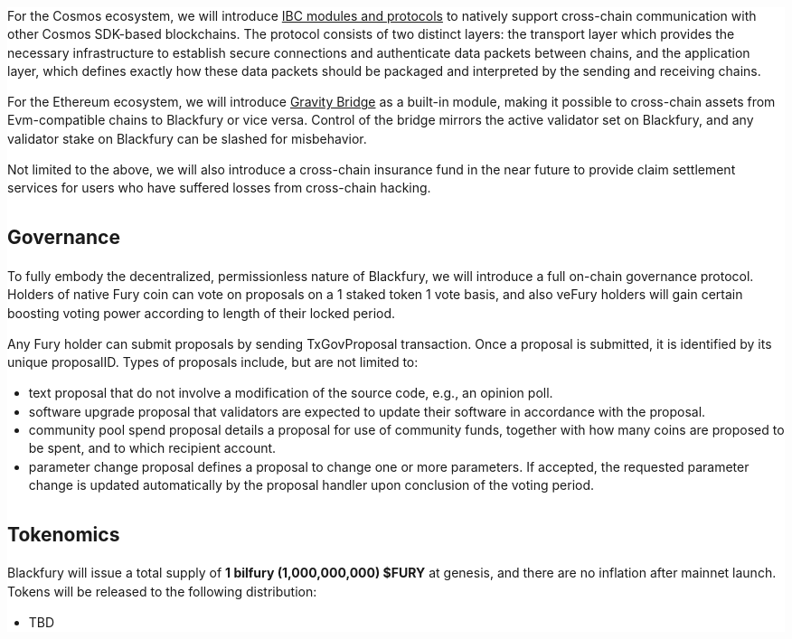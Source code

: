 For the Cosmos ecosystem, we will introduce [IBC modules and protocols](https://ibcprotocol.org) to natively support
cross-chain communication with other Cosmos SDK-based blockchains. The protocol consists of two distinct layers: the
transport layer which provides the necessary infrastructure to establish secure connections and authenticate data
packets between chains, and the application layer, which defines exactly how these data packets should be packaged and
interpreted by the sending and receiving chains.

For the Ethereum ecosystem, we will introduce [Gravity Bridge](https://github.com/Gravity-Bridge/Gravity-Bridge) as a
built-in module, making it possible to cross-chain assets from Evm-compatible chains to Blackfury or vice versa. Control
of the bridge mirrors the active validator set on Blackfury, and any validator stake on Blackfury can be slashed for
misbehavior.

Not limited to the above, we will also introduce a cross-chain insurance fund in the near future to provide claim
settlement services for users who have suffered losses from cross-chain hacking.

## Governance

To fully embody the decentralized, permissionless nature of Blackfury, we will introduce a full on-chain governance
protocol. Holders of native Fury coin can vote on proposals on a 1 staked token 1 vote basis, and also veFury holders
will gain certain boosting voting power according to length of their locked period.

Any Fury holder can submit proposals by sending TxGovProposal transaction. Once a proposal is submitted, it is
identified by its unique proposalID. Types of proposals include, but are not limited to:

- text proposal that do not involve a modification of the source code, e.g., an opinion poll.
- software upgrade proposal that validators are expected to update their software in accordance with the proposal.
- community pool spend proposal details a proposal for use of community funds, together with how many coins are proposed
  to be spent, and to which recipient account.
- parameter change proposal defines a proposal to change one or more parameters. If accepted, the requested parameter
  change is updated automatically by the proposal handler upon conclusion of the voting period.

## Tokenomics

Blackfury will issue a total supply of **1 bilfury (1,000,000,000) $FURY** at genesis, and there are no inflation after
mainnet launch. Tokens will be released to the following distribution:

- TBD
